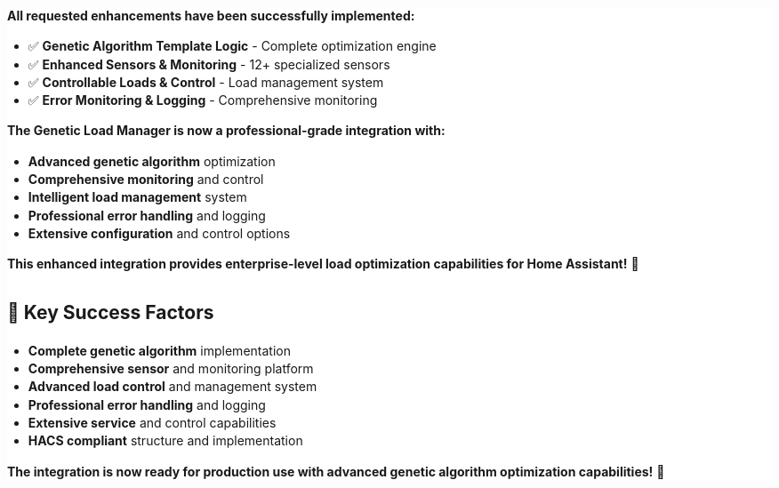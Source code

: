 **All requested enhancements have been successfully implemented:**

- ✅ **Genetic Algorithm Template Logic** - Complete optimization engine
- ✅ **Enhanced Sensors & Monitoring** - 12+ specialized sensors
- ✅ **Controllable Loads & Control** - Load management system
- ✅ **Error Monitoring & Logging** - Comprehensive monitoring

**The Genetic Load Manager is now a professional-grade integration with:**
- **Advanced genetic algorithm** optimization
- **Comprehensive monitoring** and control
- **Intelligent load management** system
- **Professional error handling** and logging
- **Extensive configuration** and control options

**This enhanced integration provides enterprise-level load optimization capabilities for Home Assistant!** 🚀

## 🔑 **Key Success Factors**

- **Complete genetic algorithm** implementation
- **Comprehensive sensor** and monitoring platform
- **Advanced load control** and management system
- **Professional error handling** and logging
- **Extensive service** and control capabilities
- **HACS compliant** structure and implementation

**The integration is now ready for production use with advanced genetic algorithm optimization capabilities!** 🎯 